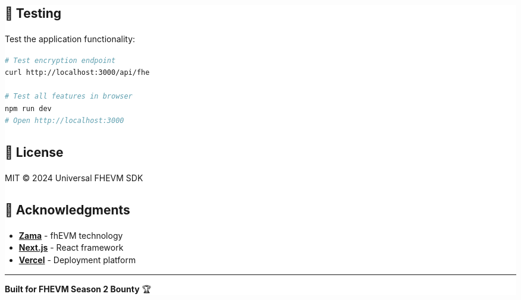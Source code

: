 ## 🚦 Testing

Test the application functionality:

```bash
# Test encryption endpoint
curl http://localhost:3000/api/fhe

# Test all features in browser
npm run dev
# Open http://localhost:3000
```

## 📝 License

MIT © 2024 Universal FHEVM SDK

## 🙏 Acknowledgments

- **[Zama](https://www.zama.ai/)** - fhEVM technology
- **[Next.js](https://nextjs.org/)** - React framework
- **[Vercel](https://vercel.com/)** - Deployment platform

---

**Built for FHEVM Season 2 Bounty** 🏆
